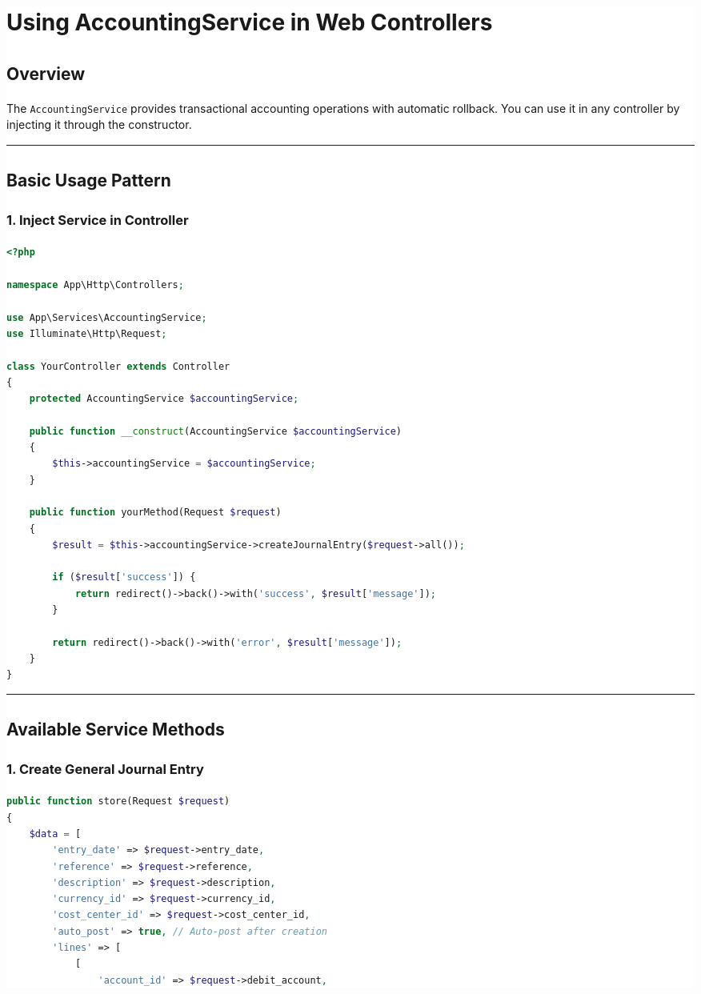# Using AccountingService in Web Controllers

## Overview
The `AccountingService` provides transactional accounting operations with automatic rollback. You can use it in any controller by injecting it through the constructor.

---

## Basic Usage Pattern

### 1. Inject Service in Controller

```php
<?php

namespace App\Http\Controllers;

use App\Services\AccountingService;
use Illuminate\Http\Request;

class YourController extends Controller
{
    protected AccountingService $accountingService;

    public function __construct(AccountingService $accountingService)
    {
        $this->accountingService = $accountingService;
    }

    public function yourMethod(Request $request)
    {
        $result = $this->accountingService->createJournalEntry($request->all());

        if ($result['success']) {
            return redirect()->back()->with('success', $result['message']);
        }

        return redirect()->back()->with('error', $result['message']);
    }
}
```

---

## Available Service Methods

### 1. Create General Journal Entry

```php
public function store(Request $request)
{
    $data = [
        'entry_date' => $request->entry_date,
        'reference' => $request->reference,
        'description' => $request->description,
        'currency_id' => $request->currency_id,
        'cost_center_id' => $request->cost_center_id,
        'auto_post' => true, // Auto-post after creation
        'lines' => [
            [
                'account_id' => $request->debit_account,
```